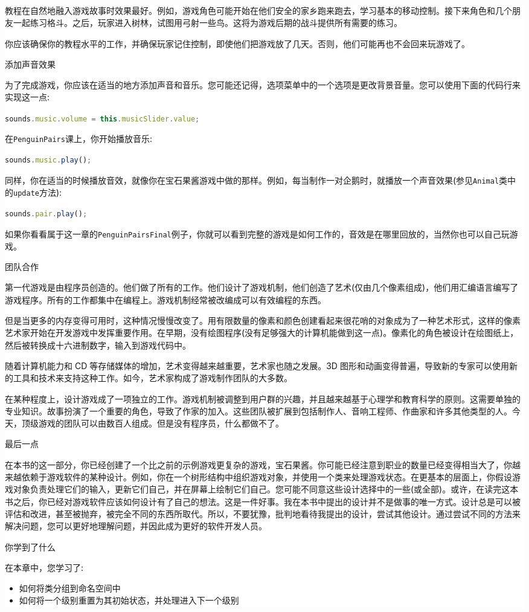 教程在自然地融入游戏故事时效果最好。例如，游戏角色可能开始在他们安全的家乡跑来跑去，学习基本的移动控制。接下来角色和几个朋友一起练习格斗。之后，玩家进入树林，试图用弓射一些鸟。这将为游戏后期的战斗提供所有需要的练习。

你应该确保你的教程水平的工作，并确保玩家记住控制，即使他们把游戏放了几天。否则，他们可能再也不会回来玩游戏了。

添加声音效果

为了完成游戏，你应该在适当的地方添加声音和音乐。您可能还记得，选项菜单中的一个选项是更改背景音量。您可以使用下面的代码行来实现这一点:

```js
sounds.music.volume = this.musicSlider.value;

```

在`PenguinPairs`课上，你开始播放音乐:

```js
sounds.music.play();

```

同样，你在适当的时候播放音效，就像你在宝石果酱游戏中做的那样。例如，每当制作一对企鹅时，就播放一个声音效果(参见`Animal`类中的`update`方法):

```js
sounds.pair.play();

```

如果你看看属于这一章的`PenguinPairsFinal`例子，你就可以看到完整的游戏是如何工作的，音效是在哪里回放的，当然你也可以自己玩游戏。

团队合作

第一代游戏是由程序员创造的。他们做了所有的工作。他们设计了游戏机制，他们创造了艺术(仅由几个像素组成)，他们用汇编语言编写了游戏程序。所有的工作都集中在编程上。游戏机制经常被改编成可以有效编程的东西。

但是当更多的内存变得可用时，这种情况慢慢改变了。用有限数量的像素和颜色创建看起来很花哨的对象成为了一种艺术形式，这样的像素艺术家开始在开发游戏中发挥重要作用。在早期，没有绘图程序(没有足够强大的计算机能做到这一点)。像素化的角色被设计在绘图纸上，然后被转换成十六进制数字，输入到游戏代码中。

随着计算机能力和 CD 等存储媒体的增加，艺术变得越来越重要，艺术家也随之发展。3D 图形和动画变得普遍，导致新的专家可以使用新的工具和技术来支持这种工作。如今，艺术家构成了游戏制作团队的大多数。

在某种程度上，设计游戏成了一项独立的工作。游戏机制被调整到用户群的兴趣，并且越来越基于心理学和教育科学的原则。这需要单独的专业知识。故事扮演了一个重要的角色，导致了作家的加入。这些团队被扩展到包括制作人、音响工程师、作曲家和许多其他类型的人。今天，顶级游戏的团队可以由数百人组成。但是没有程序员，什么都做不了。

最后一点

在本书的这一部分，你已经创建了一个比之前的示例游戏更复杂的游戏，宝石果酱。你可能已经注意到职业的数量已经变得相当大了，你越来越依赖于游戏软件的某种设计。例如，你在一个树形结构中组织游戏对象，并使用一个类来处理游戏状态。在更基本的层面上，你假设游戏对象负责处理它们的输入，更新它们自己，并在屏幕上绘制它们自己。您可能不同意这些设计选择中的一些(或全部)。或许，在读完这本书之后，你已经对游戏软件应该如何设计有了自己的想法。这是一件好事。我在本书中提出的设计并不是做事的唯一方式。设计总是可以被评估和改进，甚至被抛弃，被完全不同的东西所取代。所以，不要犹豫，批判地看待我提出的设计，尝试其他设计。通过尝试不同的方法来解决问题，您可以更好地理解问题，并因此成为更好的软件开发人员。

你学到了什么

在本章中，您学习了:

*   如何将类分组到命名空间中
*   如何将一个级别重置为其初始状态，并处理进入下一个级别